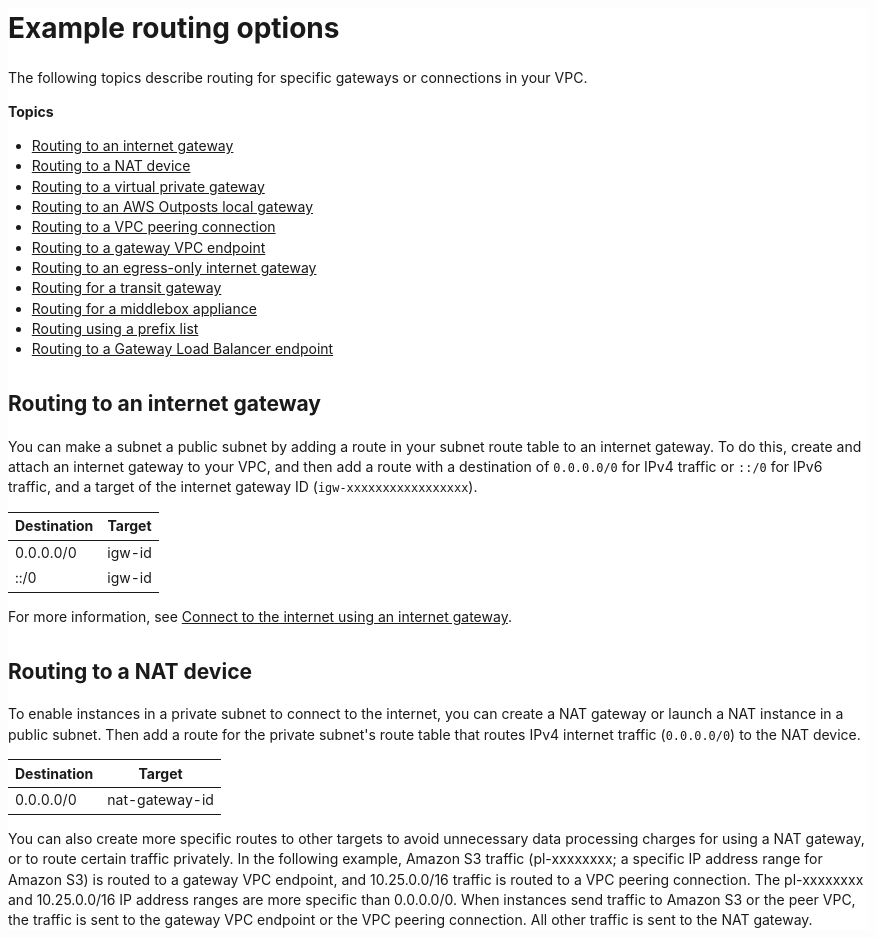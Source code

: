 # Example routing options<a name="route-table-options"></a>

The following topics describe routing for specific gateways or connections in your VPC\.

**Topics**
+ [Routing to an internet gateway](#route-tables-internet-gateway)
+ [Routing to a NAT device](#route-tables-nat)
+ [Routing to a virtual private gateway](#route-tables-vgw)
+ [Routing to an AWS Outposts local gateway](#route-tables-lgw)
+ [Routing to a VPC peering connection](#route-tables-vpc-peering)
+ [Routing to a gateway VPC endpoint](#route-tables-vpce)
+ [Routing to an egress\-only internet gateway](#route-tables-eigw)
+ [Routing for a transit gateway](#route-tables-tgw)
+ [Routing for a middlebox appliance](#route-tables-appliance-routing)
+ [Routing using a prefix list](#route-tables-managed-prefix-list)
+ [Routing to a Gateway Load Balancer endpoint](#route-tables-gwlbe)

## Routing to an internet gateway<a name="route-tables-internet-gateway"></a>

You can make a subnet a public subnet by adding a route in your subnet route table to an internet gateway\. To do this, create and attach an internet gateway to your VPC, and then add a route with a destination of `0.0.0.0/0` for IPv4 traffic or `::/0` for IPv6 traffic, and a target of the internet gateway ID \(`igw-xxxxxxxxxxxxxxxxx`\)\. 


| Destination | Target | 
| --- | --- | 
| 0\.0\.0\.0/0 | igw\-id | 
| ::/0 | igw\-id | 

For more information, see [Connect to the internet using an internet gateway](VPC_Internet_Gateway.md)\.

## Routing to a NAT device<a name="route-tables-nat"></a>

To enable instances in a private subnet to connect to the internet, you can create a NAT gateway or launch a NAT instance in a public subnet\. Then add a route for the private subnet's route table that routes IPv4 internet traffic \(`0.0.0.0/0`\) to the NAT device\. 


| Destination | Target | 
| --- | --- | 
| 0\.0\.0\.0/0 | nat\-gateway\-id | 

You can also create more specific routes to other targets to avoid unnecessary data processing charges for using a NAT gateway, or to route certain traffic privately\. In the following example, Amazon S3 traffic \(pl\-xxxxxxxx; a specific IP address range for Amazon S3\) is routed to a gateway VPC endpoint, and 10\.25\.0\.0/16 traffic is routed to a VPC peering connection\. The pl\-xxxxxxxx and 10\.25\.0\.0/16 IP address ranges are more specific than 0\.0\.0\.0/0\. When instances send traffic to Amazon S3 or the peer VPC, the traffic is sent to the gateway VPC endpoint or the VPC peering connection\. All other traffic is sent to the NAT gateway\. 
